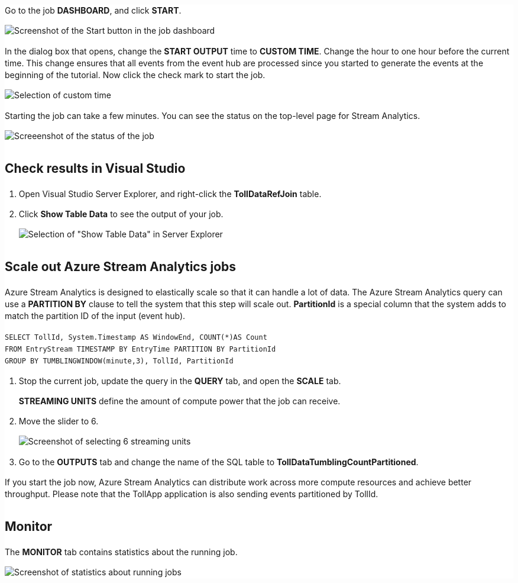 Go to the job **DASHBOARD**, and click **START**.

![Screenshot of the Start button in the job dashboard](media/stream-analytics-build-an-iot-solution-using-stream-analytics/image48.jpg)

In the dialog box that opens, change the **START OUTPUT** time to **CUSTOM TIME**. Change the hour to one hour before the current time. This change ensures that all events from the event hub are processed since you started to generate the events at the beginning of the tutorial. Now click the check mark to start the job.

![Selection of custom time](media/stream-analytics-build-an-iot-solution-using-stream-analytics/image49.png)

Starting the job can take a few minutes. You can see the status on the top-level page for Stream Analytics.

![Screeenshot of the status of the job](media/stream-analytics-build-an-iot-solution-using-stream-analytics/image50.jpg)

## Check results in Visual Studio

1. Open Visual Studio Server Explorer, and right-click the **TollDataRefJoin** table.
2. Click **Show Table Data** to see the output of your job.

	![Selection of "Show Table Data" in Server Explorer](media/stream-analytics-build-an-iot-solution-using-stream-analytics/image51.jpg)

## Scale out Azure Stream Analytics jobs

Azure Stream Analytics is designed to elastically scale so that it can handle a lot of data. The Azure Stream Analytics query can use a **PARTITION BY** clause to tell the system that this step will scale out. **PartitionId** is a special column that the system adds to match the partition ID of the input (event hub).

	SELECT TollId, System.Timestamp AS WindowEnd, COUNT(*)AS Count
	FROM EntryStream TIMESTAMP BY EntryTime PARTITION BY PartitionId
	GROUP BY TUMBLINGWINDOW(minute,3), TollId, PartitionId

1. Stop the current job, update the query in the **QUERY** tab, and open the **SCALE** tab.

	**STREAMING UNITS** define the amount of compute power that the job can receive.

2. Move the slider to 6.

	![Screenshot of selecting 6 streaming units](media/stream-analytics-build-an-iot-solution-using-stream-analytics/image52.jpg)

3. Go to the **OUTPUTS** tab and change the name of the SQL table to **TollDataTumblingCountPartitioned**.

If you start the job now, Azure Stream Analytics can distribute work across more compute resources and achieve better throughput. Please note that the TollApp application is also sending events partitioned by TollId.

## Monitor

The **MONITOR** tab contains statistics about the running job.

![Screenshot of statistics about running jobs](media/stream-analytics-build-an-iot-solution-using-stream-analytics/image53.png)
